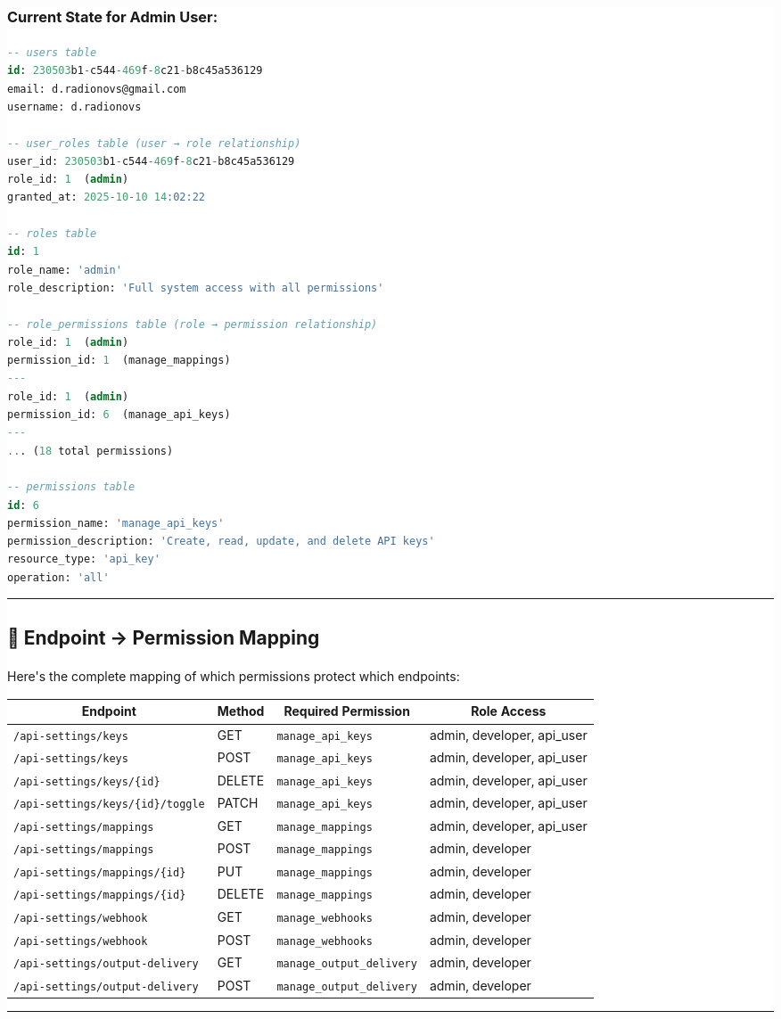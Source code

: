 ### **Current State for Admin User:**

```sql
-- users table
id: 230503b1-c544-469f-8c21-b8c45a536129
email: d.radionovs@gmail.com
username: d.radionovs

-- user_roles table (user → role relationship)
user_id: 230503b1-c544-469f-8c21-b8c45a536129
role_id: 1  (admin)
granted_at: 2025-10-10 14:02:22

-- roles table
id: 1
role_name: 'admin'
role_description: 'Full system access with all permissions'

-- role_permissions table (role → permission relationship)
role_id: 1  (admin)
permission_id: 1  (manage_mappings)
---
role_id: 1  (admin)
permission_id: 6  (manage_api_keys)
---
... (18 total permissions)

-- permissions table
id: 6
permission_name: 'manage_api_keys'
permission_description: 'Create, read, update, and delete API keys'
resource_type: 'api_key'
operation: 'all'
```

---

## 🎯 Endpoint → Permission Mapping

Here's the complete mapping of which permissions protect which endpoints:

| Endpoint | Method | Required Permission | Role Access |
|----------|--------|---------------------|-------------|
| `/api-settings/keys` | GET | `manage_api_keys` | admin, developer, api_user |
| `/api-settings/keys` | POST | `manage_api_keys` | admin, developer, api_user |
| `/api-settings/keys/{id}` | DELETE | `manage_api_keys` | admin, developer, api_user |
| `/api-settings/keys/{id}/toggle` | PATCH | `manage_api_keys` | admin, developer, api_user |
| `/api-settings/mappings` | GET | `manage_mappings` | admin, developer, api_user |
| `/api-settings/mappings` | POST | `manage_mappings` | admin, developer |
| `/api-settings/mappings/{id}` | PUT | `manage_mappings` | admin, developer |
| `/api-settings/mappings/{id}` | DELETE | `manage_mappings` | admin, developer |
| `/api-settings/webhook` | GET | `manage_webhooks` | admin, developer |
| `/api-settings/webhook` | POST | `manage_webhooks` | admin, developer |
| `/api-settings/output-delivery` | GET | `manage_output_delivery` | admin, developer |
| `/api-settings/output-delivery` | POST | `manage_output_delivery` | admin, developer |

---